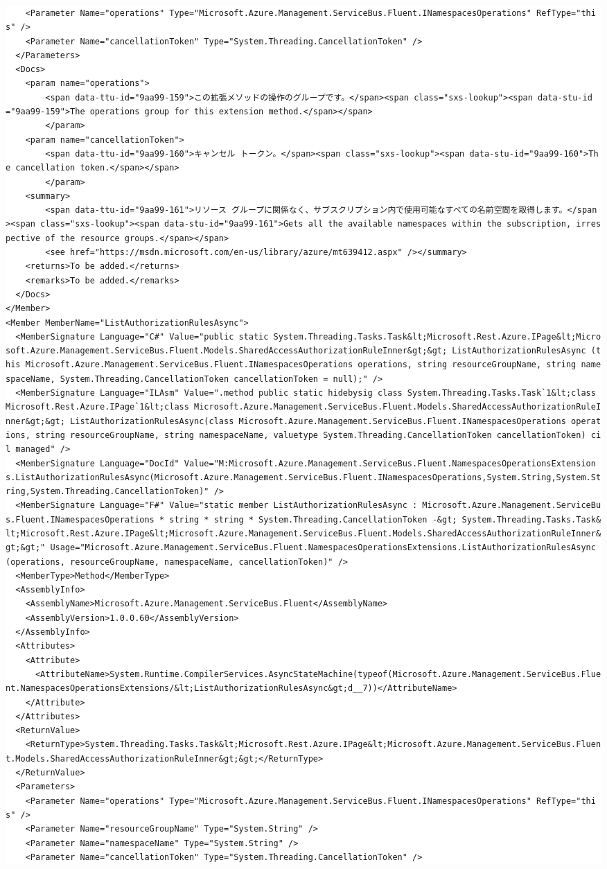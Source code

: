         <Parameter Name="operations" Type="Microsoft.Azure.Management.ServiceBus.Fluent.INamespacesOperations" RefType="this" />
        <Parameter Name="cancellationToken" Type="System.Threading.CancellationToken" />
      </Parameters>
      <Docs>
        <param name="operations">
            <span data-ttu-id="9aa99-159">この拡張メソッドの操作のグループです。</span><span class="sxs-lookup"><span data-stu-id="9aa99-159">The operations group for this extension method.</span></span>
            </param>
        <param name="cancellationToken">
            <span data-ttu-id="9aa99-160">キャンセル トークン。</span><span class="sxs-lookup"><span data-stu-id="9aa99-160">The cancellation token.</span></span>
            </param>
        <summary>
            <span data-ttu-id="9aa99-161">リソース グループに関係なく、サブスクリプション内で使用可能なすべての名前空間を取得します。</span><span class="sxs-lookup"><span data-stu-id="9aa99-161">Gets all the available namespaces within the subscription, irrespective of the resource groups.</span></span>
            <see href="https://msdn.microsoft.com/en-us/library/azure/mt639412.aspx" /></summary>
        <returns>To be added.</returns>
        <remarks>To be added.</remarks>
      </Docs>
    </Member>
    <Member MemberName="ListAuthorizationRulesAsync">
      <MemberSignature Language="C#" Value="public static System.Threading.Tasks.Task&lt;Microsoft.Rest.Azure.IPage&lt;Microsoft.Azure.Management.ServiceBus.Fluent.Models.SharedAccessAuthorizationRuleInner&gt;&gt; ListAuthorizationRulesAsync (this Microsoft.Azure.Management.ServiceBus.Fluent.INamespacesOperations operations, string resourceGroupName, string namespaceName, System.Threading.CancellationToken cancellationToken = null);" />
      <MemberSignature Language="ILAsm" Value=".method public static hidebysig class System.Threading.Tasks.Task`1&lt;class Microsoft.Rest.Azure.IPage`1&lt;class Microsoft.Azure.Management.ServiceBus.Fluent.Models.SharedAccessAuthorizationRuleInner&gt;&gt; ListAuthorizationRulesAsync(class Microsoft.Azure.Management.ServiceBus.Fluent.INamespacesOperations operations, string resourceGroupName, string namespaceName, valuetype System.Threading.CancellationToken cancellationToken) cil managed" />
      <MemberSignature Language="DocId" Value="M:Microsoft.Azure.Management.ServiceBus.Fluent.NamespacesOperationsExtensions.ListAuthorizationRulesAsync(Microsoft.Azure.Management.ServiceBus.Fluent.INamespacesOperations,System.String,System.String,System.Threading.CancellationToken)" />
      <MemberSignature Language="F#" Value="static member ListAuthorizationRulesAsync : Microsoft.Azure.Management.ServiceBus.Fluent.INamespacesOperations * string * string * System.Threading.CancellationToken -&gt; System.Threading.Tasks.Task&lt;Microsoft.Rest.Azure.IPage&lt;Microsoft.Azure.Management.ServiceBus.Fluent.Models.SharedAccessAuthorizationRuleInner&gt;&gt;" Usage="Microsoft.Azure.Management.ServiceBus.Fluent.NamespacesOperationsExtensions.ListAuthorizationRulesAsync (operations, resourceGroupName, namespaceName, cancellationToken)" />
      <MemberType>Method</MemberType>
      <AssemblyInfo>
        <AssemblyName>Microsoft.Azure.Management.ServiceBus.Fluent</AssemblyName>
        <AssemblyVersion>1.0.0.60</AssemblyVersion>
      </AssemblyInfo>
      <Attributes>
        <Attribute>
          <AttributeName>System.Runtime.CompilerServices.AsyncStateMachine(typeof(Microsoft.Azure.Management.ServiceBus.Fluent.NamespacesOperationsExtensions/&lt;ListAuthorizationRulesAsync&gt;d__7))</AttributeName>
        </Attribute>
      </Attributes>
      <ReturnValue>
        <ReturnType>System.Threading.Tasks.Task&lt;Microsoft.Rest.Azure.IPage&lt;Microsoft.Azure.Management.ServiceBus.Fluent.Models.SharedAccessAuthorizationRuleInner&gt;&gt;</ReturnType>
      </ReturnValue>
      <Parameters>
        <Parameter Name="operations" Type="Microsoft.Azure.Management.ServiceBus.Fluent.INamespacesOperations" RefType="this" />
        <Parameter Name="resourceGroupName" Type="System.String" />
        <Parameter Name="namespaceName" Type="System.String" />
        <Parameter Name="cancellationToken" Type="System.Threading.CancellationToken" />